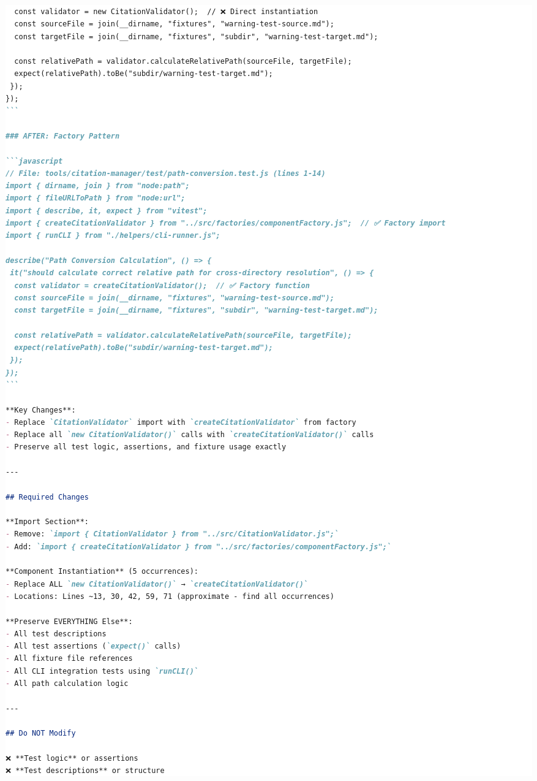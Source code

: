 ````markdown
  const validator = new CitationValidator();  // ❌ Direct instantiation
  const sourceFile = join(__dirname, "fixtures", "warning-test-source.md");
  const targetFile = join(__dirname, "fixtures", "subdir", "warning-test-target.md");

  const relativePath = validator.calculateRelativePath(sourceFile, targetFile);
  expect(relativePath).toBe("subdir/warning-test-target.md");
 });
});
```

### AFTER: Factory Pattern

```javascript
// File: tools/citation-manager/test/path-conversion.test.js (lines 1-14)
import { dirname, join } from "node:path";
import { fileURLToPath } from "node:url";
import { describe, it, expect } from "vitest";
import { createCitationValidator } from "../src/factories/componentFactory.js";  // ✅ Factory import
import { runCLI } from "./helpers/cli-runner.js";

describe("Path Conversion Calculation", () => {
 it("should calculate correct relative path for cross-directory resolution", () => {
  const validator = createCitationValidator();  // ✅ Factory function
  const sourceFile = join(__dirname, "fixtures", "warning-test-source.md");
  const targetFile = join(__dirname, "fixtures", "subdir", "warning-test-target.md");

  const relativePath = validator.calculateRelativePath(sourceFile, targetFile);
  expect(relativePath).toBe("subdir/warning-test-target.md");
 });
});
```

**Key Changes**:
- Replace `CitationValidator` import with `createCitationValidator` from factory
- Replace all `new CitationValidator()` calls with `createCitationValidator()` calls
- Preserve all test logic, assertions, and fixture usage exactly

---

## Required Changes

**Import Section**:
- Remove: `import { CitationValidator } from "../src/CitationValidator.js";`
- Add: `import { createCitationValidator } from "../src/factories/componentFactory.js";`

**Component Instantiation** (5 occurrences):
- Replace ALL `new CitationValidator()` → `createCitationValidator()`
- Locations: Lines ~13, 30, 42, 59, 71 (approximate - find all occurrences)

**Preserve EVERYTHING Else**:
- All test descriptions
- All test assertions (`expect()` calls)
- All fixture file references
- All CLI integration tests using `runCLI()`
- All path calculation logic

---

## Do NOT Modify

❌ **Test logic** or assertions
❌ **Test descriptions** or structure
````